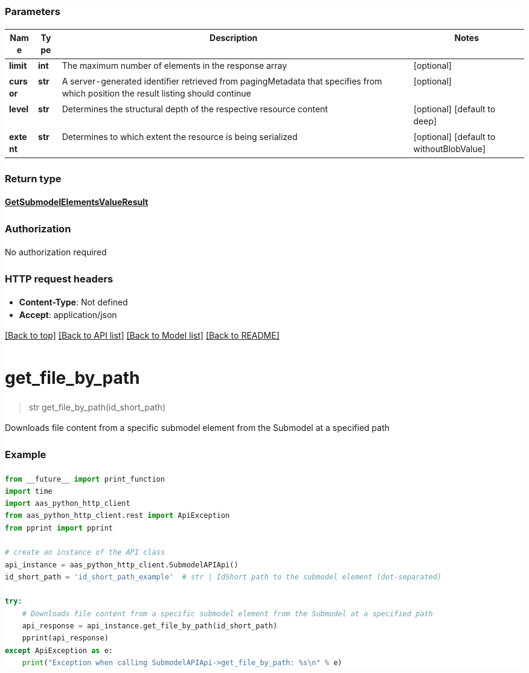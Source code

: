 ### Parameters

Name | Type | Description  | Notes
------------- | ------------- | ------------- | -------------
 **limit** | **int**| The maximum number of elements in the response array | [optional] 
 **cursor** | **str**| A server-generated identifier retrieved from pagingMetadata that specifies from which position the result listing should continue | [optional] 
 **level** | **str**| Determines the structural depth of the respective resource content | [optional] [default to deep]
 **extent** | **str**| Determines to which extent the resource is being serialized | [optional] [default to withoutBlobValue]

### Return type

[**GetSubmodelElementsValueResult**](GetSubmodelElementsValueResult.md)

### Authorization

No authorization required

### HTTP request headers

 - **Content-Type**: Not defined
 - **Accept**: application/json

[[Back to top]](#) [[Back to API list]](../README.md#documentation-for-api-endpoints) [[Back to Model list]](../README.md#documentation-for-models) [[Back to README]](../README.md)

# **get_file_by_path**
> str get_file_by_path(id_short_path)

Downloads file content from a specific submodel element from the Submodel at a specified path

### Example

```python
from __future__ import print_function
import time
import aas_python_http_client
from aas_python_http_client.rest import ApiException
from pprint import pprint

# create an instance of the API class
api_instance = aas_python_http_client.SubmodelAPIApi()
id_short_path = 'id_short_path_example'  # str | IdShort path to the submodel element (dot-separated)

try:
    # Downloads file content from a specific submodel element from the Submodel at a specified path
    api_response = api_instance.get_file_by_path(id_short_path)
    pprint(api_response)
except ApiException as e:
    print("Exception when calling SubmodelAPIApi->get_file_by_path: %s\n" % e)
```
